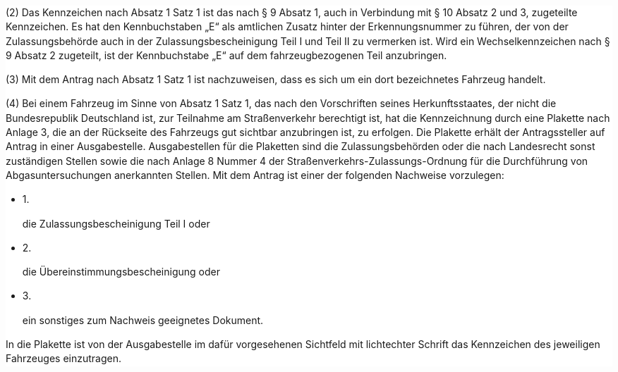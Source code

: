 </div>

<div class="jurAbsatz">

(2) Das Kennzeichen nach Absatz 1 Satz 1 ist das nach § 9 Absatz 1, auch
in Verbindung mit § 10 Absatz 2 und 3, zugeteilte Kennzeichen. Es hat
den Kennbuchstaben „E“ als amtlichen Zusatz hinter der Erkennungsnummer
zu führen, der von der Zulassungsbehörde auch in der
Zulassungsbescheinigung Teil I und Teil II zu vermerken ist. Wird ein
Wechselkennzeichen nach § 9 Absatz 2 zugeteilt, ist der Kennbuchstabe
„E“ auf dem fahrzeugbezogenen Teil anzubringen.

</div>

<div class="jurAbsatz">

(3) Mit dem Antrag nach Absatz 1 Satz 1 ist nachzuweisen, dass es sich
um ein dort bezeichnetes Fahrzeug handelt.

</div>

<div class="jurAbsatz">

(4) Bei einem Fahrzeug im Sinne von Absatz 1 Satz 1, das nach den
Vorschriften seines Herkunftsstaates, der nicht die Bundesrepublik
Deutschland ist, zur Teilnahme am Straßenverkehr berechtigt ist, hat die
Kennzeichnung durch eine Plakette nach Anlage 3, die an der Rückseite
des Fahrzeugs gut sichtbar anzubringen ist, zu erfolgen. Die Plakette
erhält der Antragssteller auf Antrag in einer Ausgabestelle.
Ausgabestellen für die Plaketten sind die Zulassungsbehörden oder die
nach Landesrecht sonst zuständigen Stellen sowie die nach Anlage 8
Nummer 4 der Straßenverkehrs-Zulassungs-Ordnung für die Durchführung von
Abgasuntersuchungen anerkannten Stellen. Mit dem Antrag ist einer der
folgenden Nachweise vorzulegen:

  - 1\.
    
    <div style="">
    
    die Zulassungsbescheinigung Teil I oder
    
    </div>

  - 2\.
    
    <div style="">
    
    die Übereinstimmungsbescheinigung oder
    
    </div>

  - 3\.
    
    <div style="">
    
    ein sonstiges zum Nachweis geeignetes Dokument.
    
    </div>

In die Plakette ist von der Ausgabestelle im dafür vorgesehenen
Sichtfeld mit lichtechter Schrift das Kennzeichen des jeweiligen
Fahrzeuges einzutragen.
